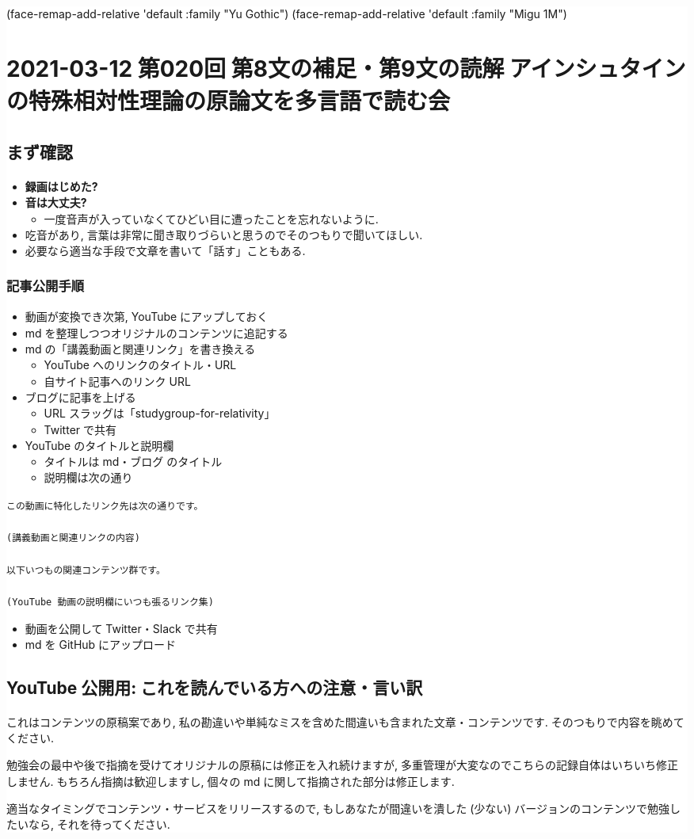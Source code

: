 (face-remap-add-relative 'default :family "Yu Gothic")
(face-remap-add-relative 'default :family "Migu 1M")
# 2021-03-12 第020回 第8文の補足・第9文の読解 アインシュタインの特殊相対性理論の原論文を多言語で読む会
## まず確認
- **録画はじめた?**
- **音は大丈夫?**
    - 一度音声が入っていなくてひどい目に遭ったことを忘れないように.
- 吃音があり, 言葉は非常に聞き取りづらいと思うのでそのつもりで聞いてほしい.
- 必要なら適当な手段で文章を書いて「話す」こともある.

### 記事公開手順
- 動画が変換でき次第, YouTube にアップしておく
- md を整理しつつオリジナルのコンテンツに追記する
- md の「講義動画と関連リンク」を書き換える
    - YouTube へのリンクのタイトル・URL
    - 自サイト記事へのリンク URL
- ブログに記事を上げる
    - URL スラッグは「studygroup-for-relativity」
    - Twitter で共有
- YouTube のタイトルと説明欄
    - タイトルは md・ブログ のタイトル
    - 説明欄は次の通り

```
この動画に特化したリンク先は次の通りです。

(講義動画と関連リンクの内容)

以下いつもの関連コンテンツ群です。

(YouTube 動画の説明欄にいつも張るリンク集)
```

- 動画を公開して Twitter・Slack で共有
- md を GitHub にアップロード

## YouTube 公開用: これを読んでいる方への注意・言い訳
これはコンテンツの原稿案であり,
私の勘違いや単純なミスを含めた間違いも含まれた文章・コンテンツです.
そのつもりで内容を眺めてください.

勉強会の最中や後で指摘を受けてオリジナルの原稿には修正を入れ続けますが,
多重管理が大変なのでこちらの記録自体はいちいち修正しません.
もちろん指摘は歓迎しますし,
個々の md に関して指摘された部分は修正します.

適当なタイミングでコンテンツ・サービスをリリースするので,
もしあなたが間違いを潰した (少ない) バージョンのコンテンツで勉強したいなら,
それを待ってください.
